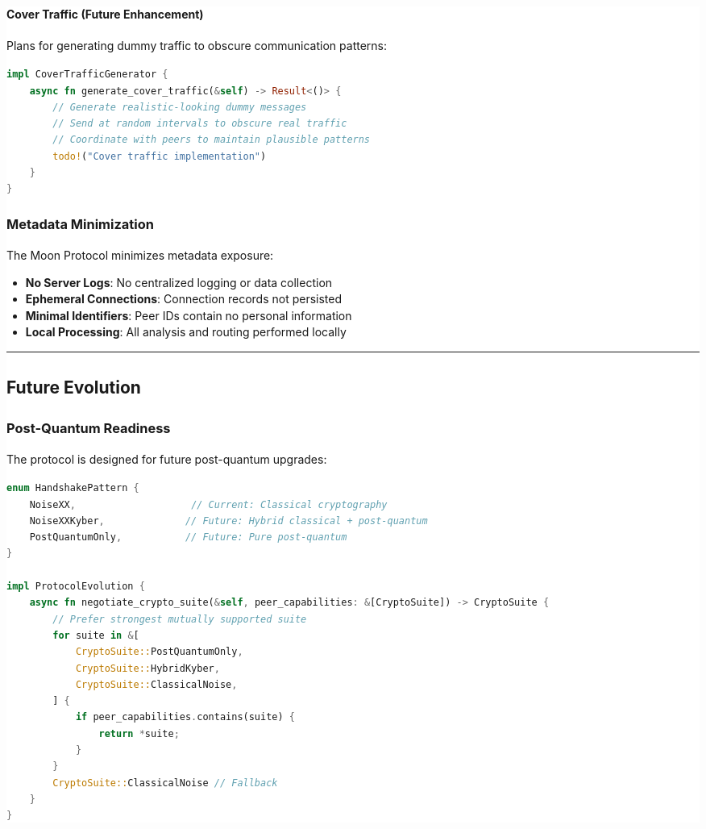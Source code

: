 #### Cover Traffic (Future Enhancement)
Plans for generating dummy traffic to obscure communication patterns:

```rust
impl CoverTrafficGenerator {
    async fn generate_cover_traffic(&self) -> Result<()> {
        // Generate realistic-looking dummy messages
        // Send at random intervals to obscure real traffic
        // Coordinate with peers to maintain plausible patterns
        todo!("Cover traffic implementation")
    }
}
```

### Metadata Minimization

The Moon Protocol minimizes metadata exposure:

- **No Server Logs**: No centralized logging or data collection
- **Ephemeral Connections**: Connection records not persisted
- **Minimal Identifiers**: Peer IDs contain no personal information
- **Local Processing**: All analysis and routing performed locally

---

## Future Evolution

### Post-Quantum Readiness

The protocol is designed for future post-quantum upgrades:

```rust
enum HandshakePattern {
    NoiseXX,                    // Current: Classical cryptography
    NoiseXXKyber,              // Future: Hybrid classical + post-quantum
    PostQuantumOnly,           // Future: Pure post-quantum
}

impl ProtocolEvolution {
    async fn negotiate_crypto_suite(&self, peer_capabilities: &[CryptoSuite]) -> CryptoSuite {
        // Prefer strongest mutually supported suite
        for suite in &[
            CryptoSuite::PostQuantumOnly,
            CryptoSuite::HybridKyber,
            CryptoSuite::ClassicalNoise,
        ] {
            if peer_capabilities.contains(suite) {
                return *suite;
            }
        }
        CryptoSuite::ClassicalNoise // Fallback
    }
}
```
